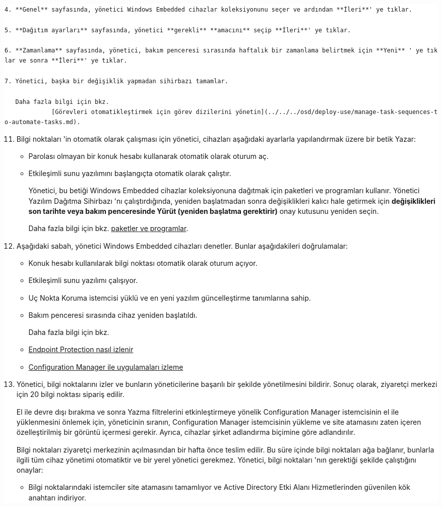     4. **Genel** sayfasında, yönetici Windows Embedded cihazlar koleksiyonunu seçer ve ardından **İleri**' ye tıklar.  

    5. **Dağıtım ayarları** sayfasında, yönetici **gerekli** **amacını** seçip **İleri**' ye tıklar.  

    6. **Zamanlama** sayfasında, yönetici, bakım penceresi sırasında haftalık bir zamanlama belirtmek için **Yeni** ' ye tıklar ve sonra **İleri**' ye tıklar.  

    7. Yönetici, başka bir değişiklik yapmadan sihirbazı tamamlar.  

       Daha fazla bilgi için bkz.  
                 [Görevleri otomatikleştirmek için görev dizilerini yönetin](../../../osd/deploy-use/manage-task-sequences-to-automate-tasks.md).  

11. Bilgi noktaları 'in otomatik olarak çalışması için yönetici, cihazları aşağıdaki ayarlarla yapılandırmak üzere bir betik Yazar:  

    - Parolası olmayan bir konuk hesabı kullanarak otomatik olarak oturum aç.  

    - Etkileşimli sunu yazılımını başlangıçta otomatik olarak çalıştır.  

      Yönetici, bu betiği Windows Embedded cihazlar koleksiyonuna dağıtmak için paketleri ve programları kullanır. Yönetici Yazılım Dağıtma Sihirbazı 'nı çalıştırdığında, yeniden başlatmadan sonra değişiklikleri kalıcı hale getirmek için **değişiklikleri son tarihte veya bakım penceresinde Yürüt (yeniden başlatma gerektirir)** onay kutusunu yeniden seçin.  

      Daha fazla bilgi için bkz. [paketler ve programlar](../../../apps/deploy-use/packages-and-programs.md).  

12. Aşağıdaki sabah, yönetici Windows Embedded cihazları denetler. Bunlar aşağıdakileri doğrulamalar:  

    - Konuk hesabı kullanılarak bilgi noktası otomatik olarak oturum açıyor.  

    - Etkileşimli sunu yazılımı çalışıyor.  

    - Uç Nokta Koruma istemcisi yüklü ve en yeni yazılım güncelleştirme tanımlarına sahip.  

    - Bakım penceresi sırasında cihaz yeniden başlatıldı.  

      Daha fazla bilgi için bkz.  

    - [Endpoint Protection nasıl izlenir](../../../protect/deploy-use/monitor-endpoint-protection.md)  

    - [Configuration Manager ile uygulamaları izleme](../../../apps/deploy-use/monitor-applications-from-the-console.md)  

13. Yönetici, bilgi noktalarını izler ve bunların yöneticilerine başarılı bir şekilde yönetilmesini bildirir. Sonuç olarak, ziyaretçi merkezi için 20 bilgi noktası sipariş edilir.  

     El ile devre dışı bırakma ve sonra Yazma filtrelerini etkinleştirmeye yönelik Configuration Manager istemcisinin el ile yüklenmesini önlemek için, yöneticinin sıranın, Configuration Manager istemcisinin yükleme ve site atamasını zaten içeren özelleştirilmiş bir görüntü içermesi gerekir. Ayrıca, cihazlar şirket adlandırma biçimine göre adlandırılır.  

     Bilgi noktaları ziyaretçi merkezinin açılmasından bir hafta önce teslim edilir. Bu süre içinde bilgi noktaları ağa bağlanır, bunlarla ilgili tüm cihaz yönetimi otomatiktir ve bir yerel yönetici gerekmez. Yönetici, bilgi noktaları 'nın gerektiği şekilde çalıştığını onaylar:  

    -   Bilgi noktalarındaki istemciler site atamasını tamamlıyor ve Active Directory Etki Alanı Hizmetlerinden güvenilen kök anahtarı indiriyor.  
